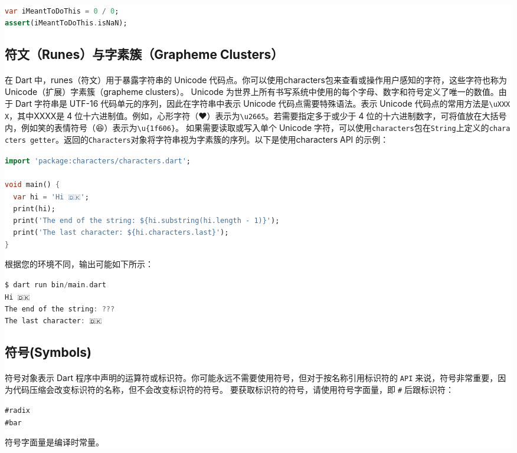 ```dart
var iMeantToDoThis = 0 / 0;
assert(iMeantToDoThis.isNaN);
```

## 符文（Runes）与字素簇（Grapheme Clusters）
在 Dart 中，runes（符文）用于暴露字符串的 Unicode 代码点。你可以使用characters包来查看或操作用户感知的字符，这些字符也称为 Unicode（扩展）字素簇（grapheme clusters）。
Unicode 为世界上所有书写系统中使用的每个字母、数字和符号定义了唯一的数值。由于 Dart 字符串是 UTF-16 代码单元的序列，因此在字符串中表示 Unicode 代码点需要特殊语法。表示 Unicode 代码点的常用方法是`\uXXXX`，其中XXXX是 4 位十六进制值。例如，心形字符（♥）表示为`\u2665`。若需要指定多于或少于 4 位的十六进制数字，可将值放在大括号内，例如笑的表情符号（😆）表示为`\u{1f606}`。
如果需要读取或写入单个 Unicode 字符，可以使用`characters`包在`String`上定义的`characters getter`。返回的`Characters`对象将字符串视为字素簇的序列。以下是使用characters API 的示例：
```dart
import 'package:characters/characters.dart';

void main() {
  var hi = 'Hi 🇩🇰';
  print(hi);
  print('The end of the string: ${hi.substring(hi.length - 1)}');
  print('The last character: ${hi.characters.last}');
}
```
根据您的环境不同，输出可能如下所示：

```dart
$ dart run bin/main.dart
Hi 🇩🇰
The end of the string: ???
The last character: 🇩🇰
```

## 符号(Symbols)
符号对象表示 Dart 程序中声明的运算符或标识符。你可能永远不需要使用符号，但对于按名称引用标识符的 `API` 来说，符号非常重要，因为代码压缩会改变标识符的名称，但不会改变标识符的符号。
要获取标识符的符号，请使用符号字面量，即 `#` 后跟标识符：
```dart
#radix
#bar
```
符号字面量是编译时常量。

